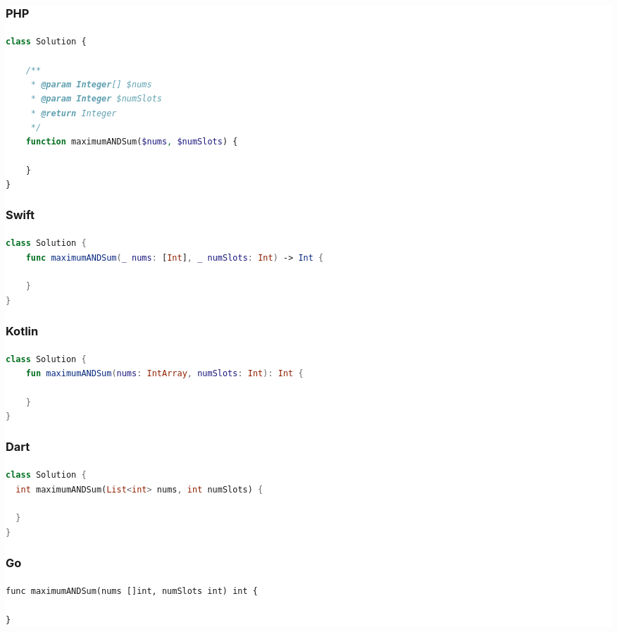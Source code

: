 ### PHP

```php
class Solution {

    /**
     * @param Integer[] $nums
     * @param Integer $numSlots
     * @return Integer
     */
    function maximumANDSum($nums, $numSlots) {
        
    }
}
```

### Swift

```swift
class Solution {
    func maximumANDSum(_ nums: [Int], _ numSlots: Int) -> Int {
        
    }
}
```

### Kotlin

```kotlin
class Solution {
    fun maximumANDSum(nums: IntArray, numSlots: Int): Int {
        
    }
}
```

### Dart

```dart
class Solution {
  int maximumANDSum(List<int> nums, int numSlots) {
    
  }
}
```

### Go

```golang
func maximumANDSum(nums []int, numSlots int) int {
    
}
```
